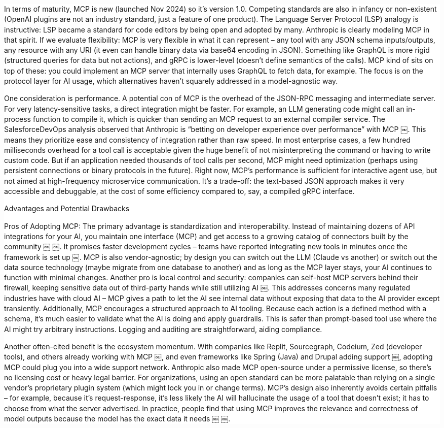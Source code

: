 In terms of maturity, MCP is new (launched Nov 2024) so it’s version 1.0. Competing standards are also in infancy or non-existent (OpenAI plugins are not an industry standard, just a feature of one product). The Language Server Protocol (LSP) analogy is instructive: LSP became a standard for code editors by being open and adopted by many. Anthropic is clearly modeling MCP in that spirit. If we evaluate flexibility: MCP is very flexible in what it can represent – any tool with any JSON schema inputs/outputs, any resource with any URI (it even can handle binary data via base64 encoding in JSON). Something like GraphQL is more rigid (structured queries for data but not actions), and gRPC is lower-level (doesn’t define semantics of the calls). MCP kind of sits on top of these: you could implement an MCP server that internally uses GraphQL to fetch data, for example. The focus is on the protocol layer for AI usage, which alternatives haven’t squarely addressed in a model-agnostic way.

One consideration is performance. A potential con of MCP is the overhead of the JSON-RPC messaging and intermediate server. For very latency-sensitive tasks, a direct integration might be faster. For example, an LLM generating code might call an in-process function to compile it, which is quicker than sending an MCP request to an external compiler service. The SalesforceDevOps analysis observed that Anthropic is “betting on developer experience over performance” with MCP ￼. This means they prioritize ease and consistency of integration rather than raw speed. In most enterprise cases, a few hundred milliseconds overhead for a tool call is acceptable given the huge benefit of not misinterpreting the command or having to write custom code. But if an application needed thousands of tool calls per second, MCP might need optimization (perhaps using persistent connections or binary protocols in the future). Right now, MCP’s performance is sufficient for interactive agent use, but not aimed at high-frequency microservice communication. It’s a trade-off: the text-based JSON approach makes it very accessible and debuggable, at the cost of some efficiency compared to, say, a compiled gRPC interface.

Advantages and Potential Drawbacks

Pros of Adopting MCP: The primary advantage is standardization and interoperability. Instead of maintaining dozens of API integrations for your AI, you maintain one interface (MCP) and get access to a growing catalog of connectors built by the community ￼ ￼. It promises faster development cycles – teams have reported integrating new tools in minutes once the framework is set up ￼. MCP is also vendor-agnostic; by design you can switch out the LLM (Claude vs another) or switch out the data source technology (maybe migrate from one database to another) and as long as the MCP layer stays, your AI continues to function with minimal changes. Another pro is local control and security: companies can self-host MCP servers behind their firewall, keeping sensitive data out of third-party hands while still utilizing AI ￼. This addresses concerns many regulated industries have with cloud AI – MCP gives a path to let the AI see internal data without exposing that data to the AI provider except transiently. Additionally, MCP encourages a structured approach to AI tooling. Because each action is a defined method with a schema, it’s much easier to validate what the AI is doing and apply guardrails. This is safer than prompt-based tool use where the AI might try arbitrary instructions. Logging and auditing are straightforward, aiding compliance.

Another often-cited benefit is the ecosystem momentum. With companies like Replit, Sourcegraph, Codeium, Zed (developer tools), and others already working with MCP ￼, and even frameworks like Spring (Java) and Drupal adding support ￼, adopting MCP could plug you into a wide support network. Anthropic also made MCP open-source under a permissive license, so there’s no licensing cost or heavy legal barrier. For organizations, using an open standard can be more palatable than relying on a single vendor’s proprietary plugin system (which might lock you in or change terms). MCP’s design also inherently avoids certain pitfalls – for example, because it’s request-response, it’s less likely the AI will hallucinate the usage of a tool that doesn’t exist; it has to choose from what the server advertised. In practice, people find that using MCP improves the relevance and correctness of model outputs because the model has the exact data it needs ￼ ￼.
